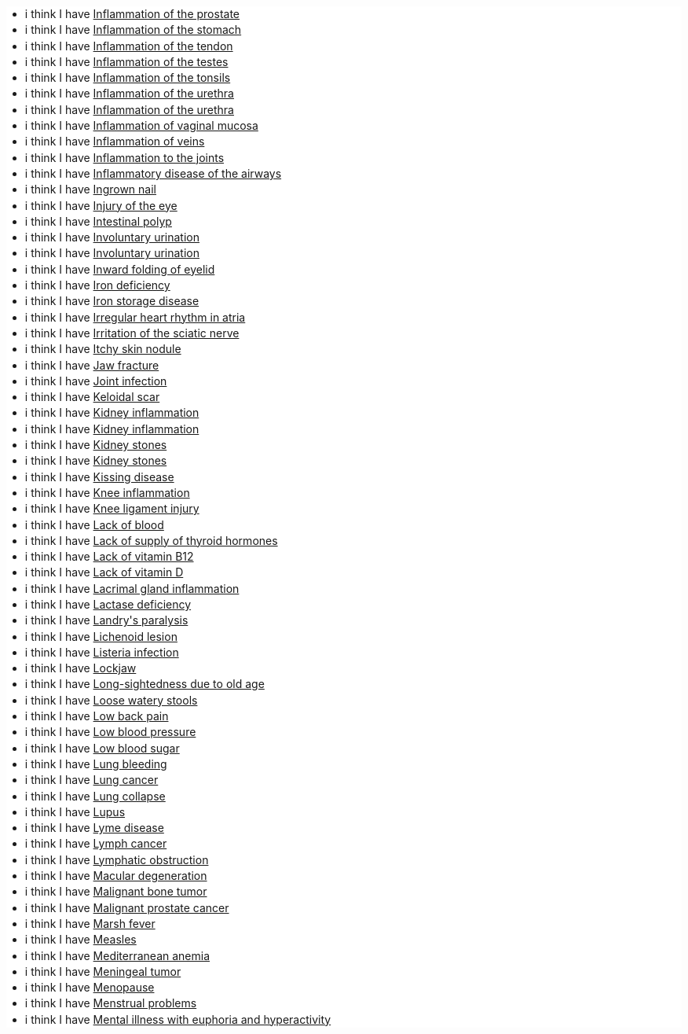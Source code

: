 - i think I have [Inflammation of the prostate](desease)
- i think I have [Inflammation of the stomach](desease)
- i think I have [Inflammation of the tendon](desease)
- i think I have [Inflammation of the testes](desease)
- i think I have [Inflammation of the tonsils](desease)
- i think I have [Inflammation of the urethra](desease)
- i think I have [Inflammation of the urethra](desease)
- i think I have [Inflammation of vaginal mucosa](desease)
- i think I have [Inflammation of veins](desease)
- i think I have [Inflammation to the joints](desease)
- i think I have [Inflammatory disease of the airways](desease)
- i think I have [Ingrown nail](desease)
- i think I have [Injury of the eye](desease)
- i think I have [Intestinal polyp](desease)
- i think I have [Involuntary urination](desease)
- i think I have [Involuntary urination](desease)
- i think I have [Inward folding of eyelid](desease)
- i think I have [Iron deficiency](desease)
- i think I have [Iron storage disease](desease)
- i think I have [Irregular heart rhythm in atria](desease)
- i think I have [Irritation of the sciatic nerve](desease)
- i think I have [Itchy skin nodule](desease)
- i think I have [Jaw fracture](desease)
- i think I have [Joint infection](desease)
- i think I have [Keloidal scar](desease)
- i think I have [Kidney inflammation](desease)
- i think I have [Kidney inflammation](desease)
- i think I have [Kidney stones](desease)
- i think I have [Kidney stones](desease)
- i think I have [Kissing disease](desease)
- i think I have [Knee inflammation](desease)
- i think I have [Knee ligament injury](desease)
- i think I have [Lack of blood](desease)
- i think I have [Lack of supply of thyroid hormones](desease)
- i think I have [Lack of vitamin B12](desease)
- i think I have [Lack of vitamin D](desease)
- i think I have [Lacrimal gland inflammation](desease)
- i think I have [Lactase deficiency](desease)
- i think I have [Landry's paralysis](desease)
- i think I have [Lichenoid lesion](desease)
- i think I have [Listeria infection](desease)
- i think I have [Lockjaw](desease)
- i think I have [Long-sightedness due to old age](desease)
- i think I have [Loose watery stools](desease)
- i think I have [Low back pain](desease)
- i think I have [Low blood pressure](desease)
- i think I have [Low blood sugar](desease)
- i think I have [Lung bleeding](desease)
- i think I have [Lung cancer](desease)
- i think I have [Lung collapse](desease)
- i think I have [Lupus](desease)
- i think I have [Lyme disease](desease)
- i think I have [Lymph cancer](desease)
- i think I have [Lymphatic obstruction](desease)
- i think I have [Macular degeneration](desease)
- i think I have [Malignant bone tumor](desease)
- i think I have [Malignant prostate cancer](desease)
- i think I have [Marsh fever](desease)
- i think I have [Measles](desease)
- i think I have [Mediterranean anemia](desease)
- i think I have [Meningeal tumor](desease)
- i think I have [Menopause](desease)
- i think I have [Menstrual problems](desease)
- i think I have [Mental illness with euphoria and hyperactivity](desease)